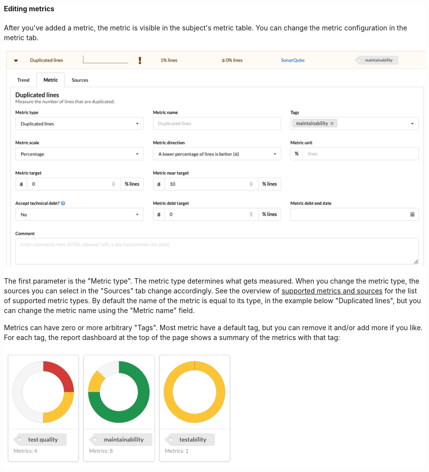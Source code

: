 #### Editing metrics

After you've added a metric, the metric is visible in the subject's metric table. You can change the metric configuration in the metric tab.

![Editing metric screenshot](screenshots/editing_metric.png)

The first parameter is the "Metric type". The metric type determines what gets measured. When you change the metric type, the sources you can select in the "Sources" tab change accordingly. See the overview of [supported metrics and sources](METRICS_AND_SOURCES.md) for the list of supported metric types. By default the name of the metric is equal to its type, in the example below "Duplicated lines", but you can change the metric name using the "Metric name" field.

Metrics can have zero or more arbitrary "Tags". Most metric have a default tag, but you can remove it and/or add more if you like. For each tag, the report dashboard at the top of the page shows a summary of the metrics with that tag:

![Dashboard tags](screenshots/dashboard_tags.png)
